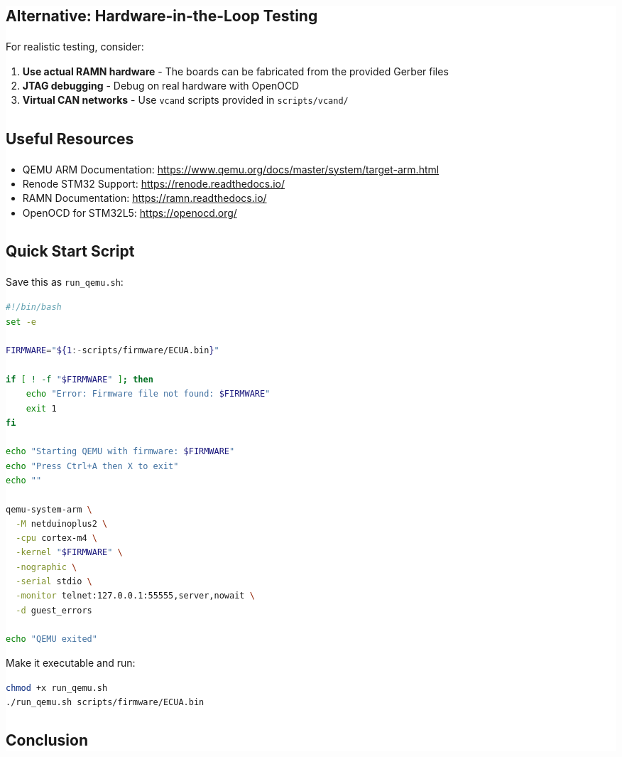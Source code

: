 ## Alternative: Hardware-in-the-Loop Testing

For realistic testing, consider:

1. **Use actual RAMN hardware** - The boards can be fabricated from the provided Gerber files
2. **JTAG debugging** - Debug on real hardware with OpenOCD
3. **Virtual CAN networks** - Use `vcand` scripts provided in `scripts/vcand/`

## Useful Resources

- QEMU ARM Documentation: https://www.qemu.org/docs/master/system/target-arm.html
- Renode STM32 Support: https://renode.readthedocs.io/
- RAMN Documentation: https://ramn.readthedocs.io/
- OpenOCD for STM32L5: https://openocd.org/

## Quick Start Script

Save this as `run_qemu.sh`:

```bash
#!/bin/bash
set -e

FIRMWARE="${1:-scripts/firmware/ECUA.bin}"

if [ ! -f "$FIRMWARE" ]; then
    echo "Error: Firmware file not found: $FIRMWARE"
    exit 1
fi

echo "Starting QEMU with firmware: $FIRMWARE"
echo "Press Ctrl+A then X to exit"
echo ""

qemu-system-arm \
  -M netduinoplus2 \
  -cpu cortex-m4 \
  -kernel "$FIRMWARE" \
  -nographic \
  -serial stdio \
  -monitor telnet:127.0.0.1:55555,server,nowait \
  -d guest_errors

echo "QEMU exited"
```

Make it executable and run:
```bash
chmod +x run_qemu.sh
./run_qemu.sh scripts/firmware/ECUA.bin
```

## Conclusion
